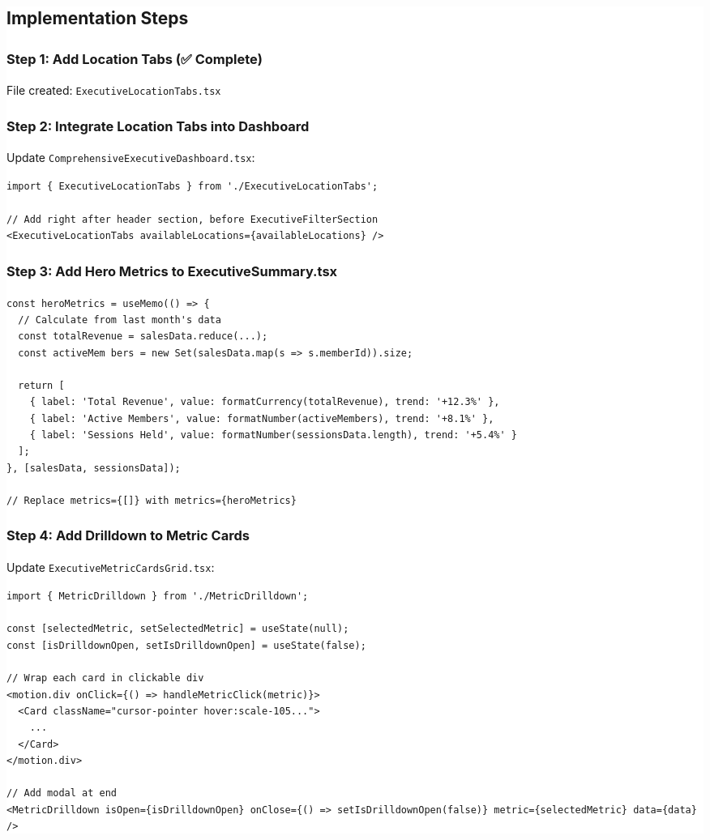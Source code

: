 ## Implementation Steps

### Step 1: Add Location Tabs (✅ Complete)
File created: `ExecutiveLocationTabs.tsx`

### Step 2: Integrate Location Tabs into Dashboard
Update `ComprehensiveExecutiveDashboard.tsx`:
```tsx
import { ExecutiveLocationTabs } from './ExecutiveLocationTabs';

// Add right after header section, before ExecutiveFilterSection
<ExecutiveLocationTabs availableLocations={availableLocations} />
```

### Step 3: Add Hero Metrics to ExecutiveSummary.tsx
```tsx
const heroMetrics = useMemo(() => {
  // Calculate from last month's data
  const totalRevenue = salesData.reduce(...);
  const activeMem bers = new Set(salesData.map(s => s.memberId)).size;
  
  return [
    { label: 'Total Revenue', value: formatCurrency(totalRevenue), trend: '+12.3%' },
    { label: 'Active Members', value: formatNumber(activeMembers), trend: '+8.1%' },
    { label: 'Sessions Held', value: formatNumber(sessionsData.length), trend: '+5.4%' }
  ];
}, [salesData, sessionsData]);

// Replace metrics={[]} with metrics={heroMetrics}
```

### Step 4: Add Drilldown to Metric Cards
Update `ExecutiveMetricCardsGrid.tsx`:
```tsx
import { MetricDrilldown } from './MetricDrilldown';

const [selectedMetric, setSelectedMetric] = useState(null);
const [isDrilldownOpen, setIsDrilldownOpen] = useState(false);

// Wrap each card in clickable div
<motion.div onClick={() => handleMetricClick(metric)}>
  <Card className="cursor-pointer hover:scale-105...">
    ...
  </Card>
</motion.div>

// Add modal at end
<MetricDrilldown isOpen={isDrilldownOpen} onClose={() => setIsDrilldownOpen(false)} metric={selectedMetric} data={data} />
```
